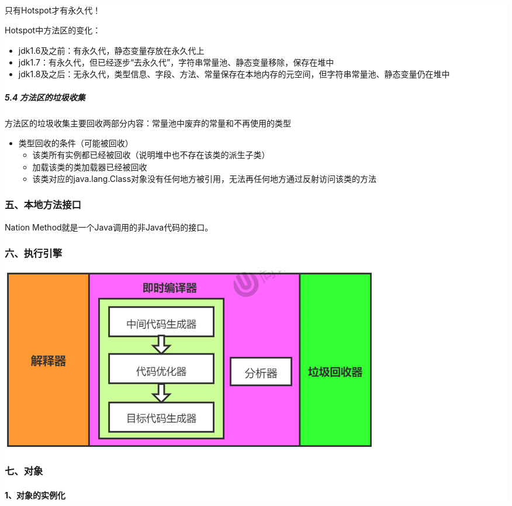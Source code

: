 只有Hotspot才有永久代！

Hotspot中方法区的变化：

+ jdk1.6及之前：有永久代，静态变量存放在永久代上
+ jdk1.7：有永久代，但已经逐步“去永久代”，字符串常量池、静态变量移除，保存在堆中
+ jdk1.8及之后：无永久代，类型信息、字段、方法、常量保存在本地内存的元空间，但字符串常量池、静态变量仍在堆中

##### 5.4 方法区的垃圾收集

方法区的垃圾收集主要回收两部分内容：常量池中废弃的常量和不再使用的类型

+ 类型回收的条件（可能被回收）
  + 该类所有实例都已经被回收（说明堆中也不存在该类的派生子类）
  + 加载该类的类加载器已经被回收
  + 该类对应的java.lang.Class对象没有任何地方被引用，无法再任何地方通过反射访问该类的方法

### 五、本地方法接口

Nation Method就是一个Java调用的非Java代码的接口。

### 六、执行引擎

![image-20230404152305383](img\image-20230404152305383.png)

### 七、对象

#### 1、对象的实例化
